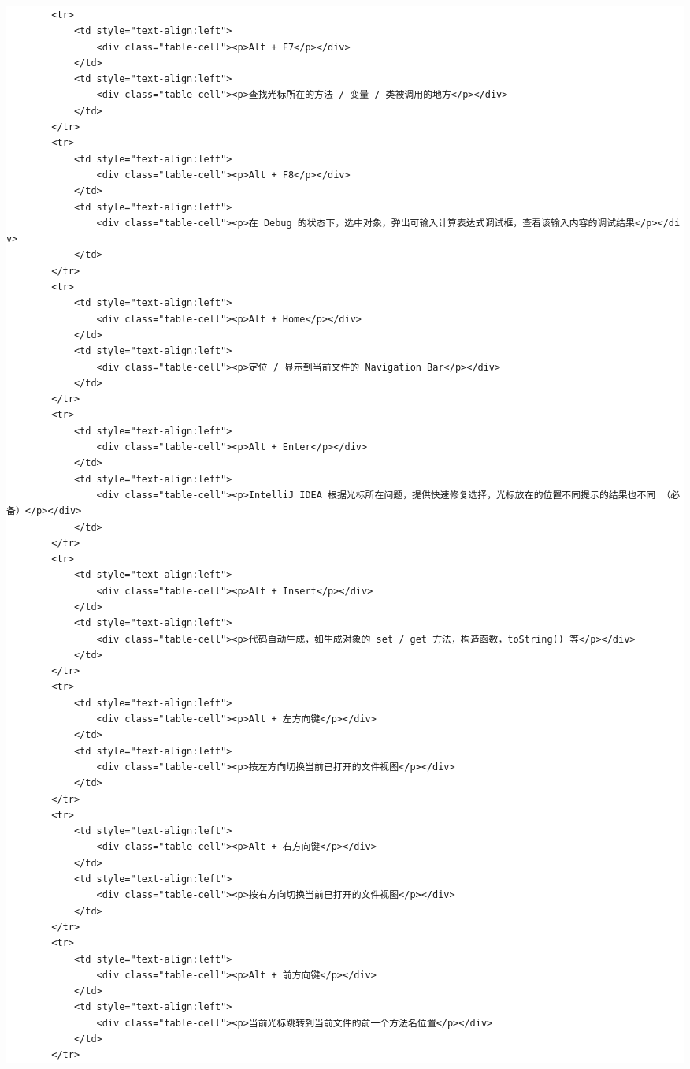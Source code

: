             <tr>
                <td style="text-align:left">
                    <div class="table-cell"><p>Alt + F7</p></div>
                </td>
                <td style="text-align:left">
                    <div class="table-cell"><p>查找光标所在的方法 / 变量 / 类被调用的地方</p></div>
                </td>
            </tr>
            <tr>
                <td style="text-align:left">
                    <div class="table-cell"><p>Alt + F8</p></div>
                </td>
                <td style="text-align:left">
                    <div class="table-cell"><p>在 Debug 的状态下，选中对象，弹出可输入计算表达式调试框，查看该输入内容的调试结果</p></div>
                </td>
            </tr>
            <tr>
                <td style="text-align:left">
                    <div class="table-cell"><p>Alt + Home</p></div>
                </td>
                <td style="text-align:left">
                    <div class="table-cell"><p>定位 / 显示到当前文件的 Navigation Bar</p></div>
                </td>
            </tr>
            <tr>
                <td style="text-align:left">
                    <div class="table-cell"><p>Alt + Enter</p></div>
                </td>
                <td style="text-align:left">
                    <div class="table-cell"><p>IntelliJ IDEA 根据光标所在问题，提供快速修复选择，光标放在的位置不同提示的结果也不同 （必备）</p></div>
                </td>
            </tr>
            <tr>
                <td style="text-align:left">
                    <div class="table-cell"><p>Alt + Insert</p></div>
                </td>
                <td style="text-align:left">
                    <div class="table-cell"><p>代码自动生成，如生成对象的 set / get 方法，构造函数，toString() 等</p></div>
                </td>
            </tr>
            <tr>
                <td style="text-align:left">
                    <div class="table-cell"><p>Alt + 左方向键</p></div>
                </td>
                <td style="text-align:left">
                    <div class="table-cell"><p>按左方向切换当前已打开的文件视图</p></div>
                </td>
            </tr>
            <tr>
                <td style="text-align:left">
                    <div class="table-cell"><p>Alt + 右方向键</p></div>
                </td>
                <td style="text-align:left">
                    <div class="table-cell"><p>按右方向切换当前已打开的文件视图</p></div>
                </td>
            </tr>
            <tr>
                <td style="text-align:left">
                    <div class="table-cell"><p>Alt + 前方向键</p></div>
                </td>
                <td style="text-align:left">
                    <div class="table-cell"><p>当前光标跳转到当前文件的前一个方法名位置</p></div>
                </td>
            </tr>
